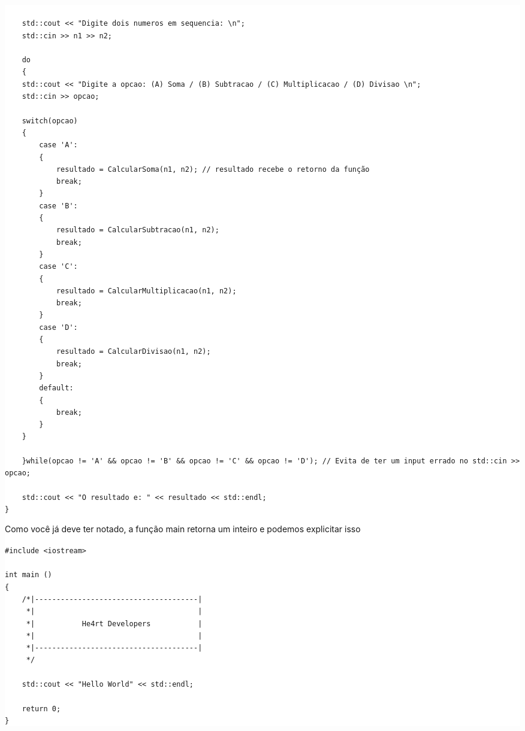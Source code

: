 ```cpp{0}

    std::cout << "Digite dois numeros em sequencia: \n";
    std::cin >> n1 >> n2;

    do 
    {
    std::cout << "Digite a opcao: (A) Soma / (B) Subtracao / (C) Multiplicacao / (D) Divisao \n";
    std::cin >> opcao;

    switch(opcao) 
    {
        case 'A': 
        {
            resultado = CalcularSoma(n1, n2); // resultado recebe o retorno da função
            break;
        }
        case 'B':
        {
            resultado = CalcularSubtracao(n1, n2);
            break;
        }
        case 'C': 
        {
            resultado = CalcularMultiplicacao(n1, n2);
            break;
        }
        case 'D':
        {
            resultado = CalcularDivisao(n1, n2);
            break;
        }
        default: 
        {
            break;
        }
    }

    }while(opcao != 'A' && opcao != 'B' && opcao != 'C' && opcao != 'D'); // Evita de ter um input errado no std::cin >> opcao;

    std::cout << "O resultado e: " << resultado << std::endl;
}
```

Como você já deve ter notado, a função main retorna um inteiro e podemos explicitar isso
```cpp{0}
#include <iostream>

int main () 
{
    /*|--------------------------------------|
     *|                                      |
     *|           He4rt Developers           |
     *|                                      |
     *|--------------------------------------|
     */

    std::cout << "Hello World" << std::endl;

    return 0;
}
```
